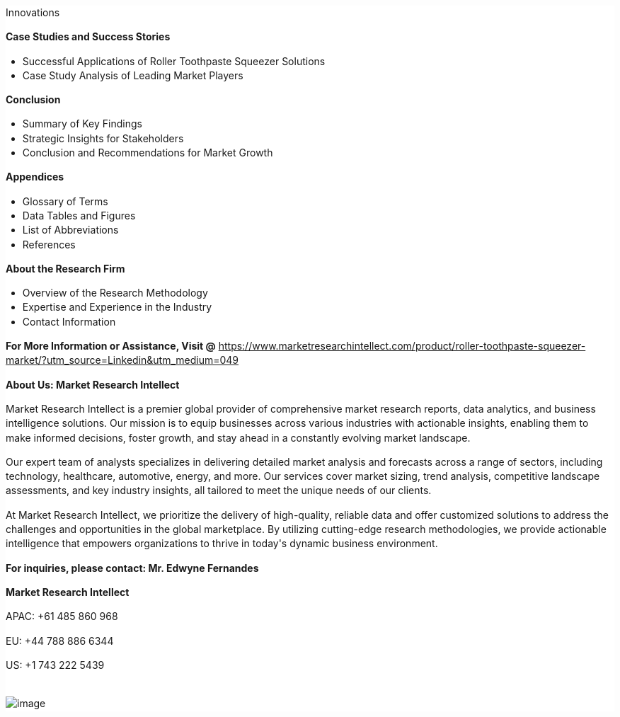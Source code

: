 Innovations</li></ul><p><strong>Case Studies and Success Stories</strong></p><ul><li>Successful Applications of Roller Toothpaste Squeezer Solutions</li><li>Case Study Analysis of Leading Market Players</li></ul><p><strong>Conclusion</strong></p><ul><li>Summary of Key Findings</li><li>Strategic Insights for Stakeholders</li><li>Conclusion and Recommendations for Market Growth</li></ul><p><strong>Appendices</strong></p><ul><li>Glossary of Terms</li><li>Data Tables and Figures</li><li>List of Abbreviations</li><li>References</li></ul><p><strong>About the Research Firm</strong></p><ul><li>Overview of the Research Methodology</li><li>Expertise and Experience in the Industry</li><li>Contact Information</li></ul></div><div class="article-main__content" data-test-id="publishing-text-block"><p><span class="font-[700]"><strong>For More Information or Assistance, Visit @</strong>&nbsp;<a href="https://www.marketresearchintellect.com/product/roller-toothpaste-squeezer-market/?utm_source=Linkedin&utm_medium=049">https://www.marketresearchintellect.com/product/roller-toothpaste-squeezer-market/?utm_source=Linkedin&utm_medium=049</a></span></p><p><strong>About Us: Market Research Intellect</strong></p><p>Market Research Intellect is a premier global provider of comprehensive market research reports, data analytics, and business intelligence solutions. Our mission is to equip businesses across various industries with actionable insights, enabling them to make informed decisions, foster growth, and stay ahead in a constantly evolving market landscape.</p><p>Our expert team of analysts specializes in delivering detailed market analysis and forecasts across a range of sectors, including technology, healthcare, automotive, energy, and more. Our services cover market sizing, trend analysis, competitive landscape assessments, and key industry insights, all tailored to meet the unique needs of our clients.</p><p>At Market Research Intellect, we prioritize the delivery of high-quality, reliable data and offer customized solutions to address the challenges and opportunities in the global marketplace. By utilizing cutting-edge research methodologies, we provide actionable intelligence that empowers organizations to thrive in today's dynamic business environment.</p><p><strong>For inquiries, please contact: Mr. Edwyne Fernandes</strong></p><p><strong>Market Research Intellect</strong></p><p>APAC: +61 485 860 968</p><p>EU: +44 788 886 6344</p><p>US: +1 743 222 5439</p></div><div class="article-main__content" data-test-id="publishing-text-block">&nbsp;</div>
![image](https://github.com/user-attachments/assets/d2c8970a-05eb-4a14-81ff-55eb48ba28cf)
